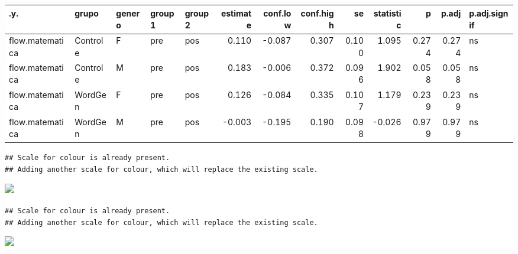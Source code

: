 
| .y.             | grupo    | genero | group1 | group2 | estimate | conf.low | conf.high |    se | statistic |     p | p.adj | p.adj.signif |
|:----------------|:---------|:-------|:-------|:-------|---------:|---------:|----------:|------:|----------:|------:|------:|:-------------|
| flow.matematica | Controle | F      | pre    | pos    |    0.110 |   -0.087 |     0.307 | 0.100 |     1.095 | 0.274 | 0.274 | ns           |
| flow.matematica | Controle | M      | pre    | pos    |    0.183 |   -0.006 |     0.372 | 0.096 |     1.902 | 0.058 | 0.058 | ns           |
| flow.matematica | WordGen  | F      | pre    | pos    |    0.126 |   -0.084 |     0.335 | 0.107 |     1.179 | 0.239 | 0.239 | ns           |
| flow.matematica | WordGen  | M      | pre    | pos    |   -0.003 |   -0.195 |     0.190 | 0.098 |    -0.026 | 0.979 | 0.979 | ns           |

    ## Scale for colour is already present.
    ## Adding another scale for colour, which will replace the existing scale.

![](flow-matematica-wordgen-without-stari_files/figure-gfm/unnamed-chunk-118-1.png)

    ## Scale for colour is already present.
    ## Adding another scale for colour, which will replace the existing scale.

![](flow-matematica-wordgen-without-stari_files/figure-gfm/unnamed-chunk-119-1.png)
